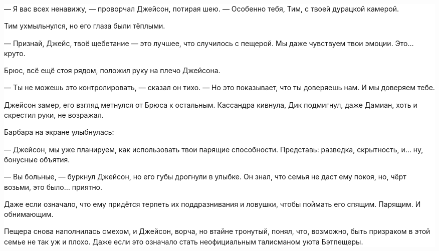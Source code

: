— Я вас всех ненавижу, — проворчал Джейсон, потирая шею. — Особенно тебя, Тим, с твоей дурацкой камерой.

Тим ухмыльнулся, но его глаза были тёплыми. 

— Признай, Джейс, твоё щебетание — это лучшее, что случилось с пещерой. Мы даже чувствуем твои эмоции. Это… круто.

Брюс, всё ещё стоя рядом, положил руку на плечо Джейсона. 

— Ты не можешь это контролировать, — сказал он тихо. — Но это показывает, что ты доверяешь нам. И мы доверяем тебе.

Джейсон замер, его взгляд метнулся от Брюса к остальным. Кассандра кивнула, Дик подмигнул, даже Дамиан, хоть и скрестил руки, не возражал. 

Барбара на экране улыбнулась: 

— Джейсон, мы уже планируем, как использовать твои парящие способности. Представь: разведка, скрытность, и… ну, бонусные объятия.

— Вы больные, — буркнул Джейсон, но его губы дрогнули в улыбке. Он знал, что семья не даст ему покоя, но, чёрт возьми, это было… приятно. 

Даже если означало, что ему придётся терпеть их поддразнивания и ловушки, чтобы поймать его спящим. Парящим. И обнимающим.

Пещера снова наполнилась смехом, и Джейсон, ворча, но втайне тронутый, понял, что, возможно, быть призраком в этой семье не так уж и плохо. Даже если это означало стать неофициальным талисманом уюта Бэтпещеры.